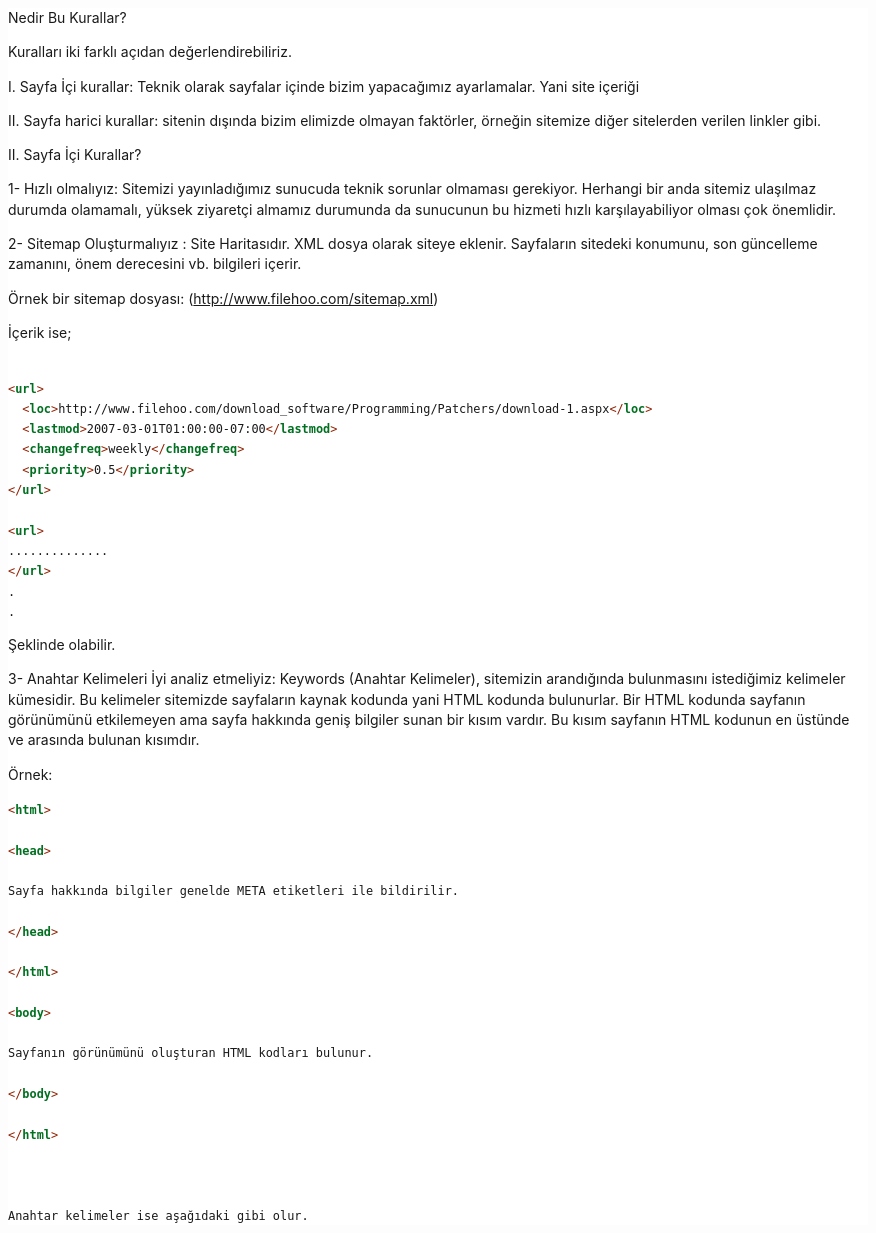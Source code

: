 Nedir Bu Kurallar?

Kuralları iki farklı açıdan değerlendirebiliriz.

I. Sayfa İçi kurallar: Teknik olarak sayfalar içinde bizim yapacağımız ayarlamalar. Yani site içeriği

II. Sayfa harici kurallar: sitenin dışında bizim elimizde olmayan faktörler, örneğin sitemize diğer sitelerden verilen linkler gibi.

II. Sayfa İçi Kurallar?

1- Hızlı olmalıyız: Sitemizi yayınladığımız sunucuda teknik sorunlar olmaması gerekiyor. Herhangi bir anda sitemiz ulaşılmaz durumda olamamalı, yüksek ziyaretçi almamız durumunda da sunucunun bu hizmeti hızlı karşılayabiliyor olması çok önemlidir.

2- Sitemap Oluşturmalıyız : Site Haritasıdır. XML dosya olarak siteye eklenir. Sayfaların sitedeki konumunu, son güncelleme zamanını, önem derecesini vb. bilgileri içerir.

Örnek bir sitemap dosyası: (http://www.filehoo.com/sitemap.xml)

İçerik ise;

```html

<url>
  <loc>http://www.filehoo.com/download_software/Programming/Patchers/download-1.aspx</loc>
  <lastmod>2007-03-01T01:00:00-07:00</lastmod>
  <changefreq>weekly</changefreq>
  <priority>0.5</priority>
</url>

<url>
..............
</url>
.
.
```

Şeklinde olabilir.

3- Anahtar Kelimeleri İyi analiz etmeliyiz: Keywords (Anahtar Kelimeler), sitemizin arandığında bulunmasını istediğimiz kelimeler kümesidir. Bu kelimeler sitemizde sayfaların kaynak kodunda yani HTML kodunda bulunurlar. Bir HTML kodunda sayfanın görünümünü etkilemeyen ama sayfa hakkında geniş bilgiler sunan bir kısım vardır. Bu kısım sayfanın HTML kodunun en üstünde <head> ve </head> arasında bulunan kısımdır.

Örnek:
```html
<html>

<head>

Sayfa hakkında bilgiler genelde META etiketleri ile bildirilir.

</head>

</html>

<body>

Sayfanın görünümünü oluşturan HTML kodları bulunur.

</body>

</html>



Anahtar kelimeler ise aşağıdaki gibi olur.
```